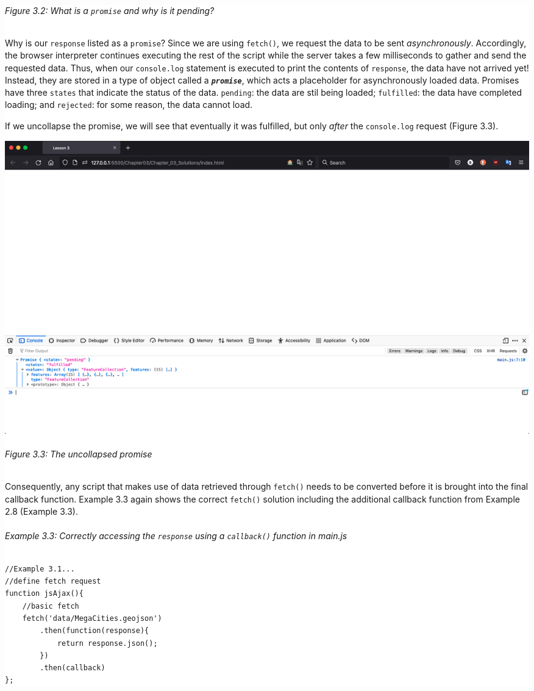 ###### Figure 3.2: What is a `promise` and why is it pending?

Why is our `response` listed as a `promise`? Since we are using `fetch()`, we request the data to be sent _asynchronously_. Accordingly, the browser interpreter continues executing the rest of the script while the server takes a few milliseconds to gather and send the requested data. Thus, when our `console.log` statement is executed to print the contents of `response`, the data have not arrived yet! Instead, they are stored in a type of object called a _**`promise`**_, which acts a placeholder for asynchronously loaded data. Promises have three `states` that indicate the status of the data. `pending`: the data are stil being loaded; `fulfilled`: the data have completed loading; and `rejected`: for some reason, the data cannot load. 

If we uncollapse the promise, we will see that eventually it was fulfilled, but only _after_ the `console.log` request (Figure 3.3).

![figure3.3.3.png](img/figure3.3.3.png)

###### Figure 3.3: The uncollapsed promise

Consequently, any script that makes use of data retrieved through `fetch()` needs to be converted before it is brought into the final callback function. Example 3.3 again shows the correct `fetch()` solution including the additional callback function from Example 2.8 (Example 3.3).

###### Example 3.3: Correctly accessing the `response` using a `callback()` function in _main.js_

    //Example 3.1...
    //define fetch request
    function jsAjax(){
        //basic fetch
        fetch('data/MegaCities.geojson')
            .then(function(response){
                return response.json();
            }) 
            .then(callback) 
    };
